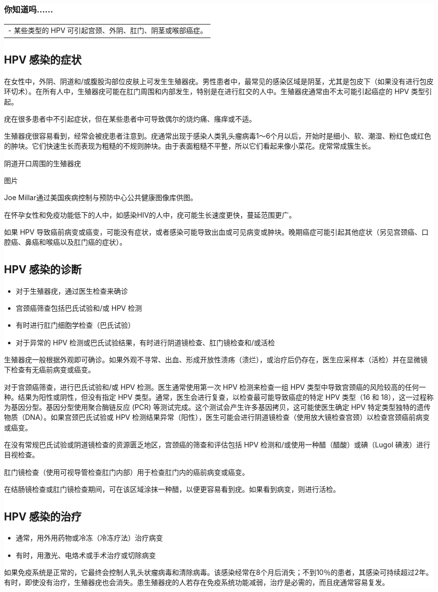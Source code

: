 ### 你知道吗……

|     |
| --- |
| - 某些类型的 HPV 可引起宫颈、外阴、肛门、阴茎或喉部癌症。 |

## HPV 感染的症状

在女性中，外阴、阴道和/或腹股沟部位皮肤上可发生生殖器疣。男性患者中，最常见的感染区域是阴茎，尤其是包皮下（如果没有进行包皮环切术）。在所有人中，生殖器疣可能在肛门周围和内部发生，特别是在进行肛交的人中。生殖器疣通常由不太可能引起癌症的 HPV 类型引起。

疣在很多患者中不引起症状，但在某些患者中可导致偶尔的烧灼痛、瘙痒或不适。

生殖器疣很容易看到，经常会被疣患者注意到。疣通常出现于感染人类乳头瘤病毒1～6个月以后，开始时是细小、软、潮湿、粉红色或红色的肿块。它们快速生长而表现为粗糙的不规则肿块。由于表面粗糙不平整，所以它们看起来像小菜花。疣常常成簇生长。

阴道开口周围的生殖器疣



图片

Joe Millar通过美国疾病控制与预防中心公共健康图像库供图。

在怀孕女性和免疫功能低下的人中，如感染HIV的人中，疣可能生长速度更快，蔓延范围更广。

如果 HPV 导致癌前病变或癌变，可能没有症状，或者感染可能导致出血或可见病变或肿块。晚期癌症可能引起其他症状（另见宫颈癌、口腔癌、鼻癌和喉癌以及肛门癌的症状）。

## HPV 感染的诊断

- 对于生殖器疣，通过医生检查来确诊

- 宫颈癌筛查包括巴氏试验和/或 HPV 检测

- 有时进行肛门细胞学检查（巴氏试验）

- 对于异常的 HPV 检测或巴氏试验结果，有时进行阴道镜检查、肛门镜检查和/或活检


生殖器疣一般根据外观即可确诊。如果外观不寻常、出血、形成开放性溃疡（溃烂），或治疗后仍存在，医生应采样本（活检）并在显微镜下检查有无癌前病变或癌变。

对于宫颈癌筛查，进行巴氏试验和/或 HPV 检测。医生通常使用第一次 HPV 检测来检查一组 HPV 类型中导致宫颈癌的风险较高的任何一种。结果为阳性或阴性，但没有指定 HPV 类型。通常，医生会进行复查，以检查最可能导致癌症的特定 HPV 类型（16 和 18），这一过程称为基因分型。基因分型使用聚合酶链反应 (PCR) 等测试完成。这个测试会产生许多基因拷贝，这可能使医生确定 HPV 特定类型独特的遗传物质（DNA）。如果宫颈巴氏试验或 HPV 检测结果异常（阳性），医生可能会进行阴道镜检查（使用放大镜检查宫颈）以检查宫颈癌前病变或癌变。

在没有常规巴氏试验或阴道镜检查的资源匮乏地区，宫颈癌的筛查和评估包括 HPV 检测和/或使用一种醋（醋酸）或碘（Lugol 碘液）进行目视检查。

肛门镜检查（使用可视导管检查肛门内部）用于检查肛门内的癌前病变或癌变。

在结肠镜检查或肛门镜检查期间，可在该区域涂抹一种醋，以便更容易看到疣。如果看到病变，则进行活检。

## HPV 感染的治疗

- 通常，用外用药物或冷冻（冷冻疗法）治疗病变

- 有时，用激光、电烙术或手术治疗或切除病变


如果免疫系统是正常的，它最终会控制人乳头状瘤病毒和清除病毒。该感染经常在8个月后消失；不到10％的患者，其感染可持续超过2年。有时，即使没有治疗，生殖器疣也会消失。患生殖器疣的人若存在免疫系统功能减弱，治疗是必需的，而且疣通常容易复发。
